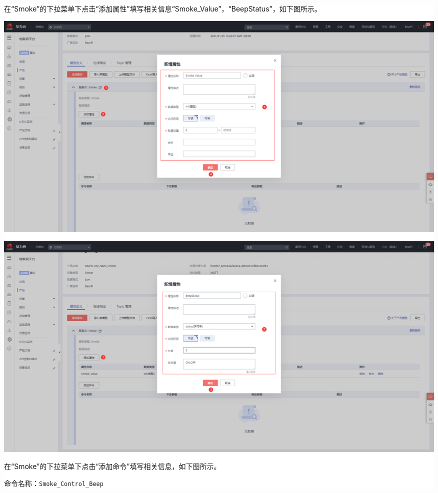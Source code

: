 在“Smoke”的下拉菜单下点击“添加属性”填写相关信息“Smoke_Value”，“BeepStatus”，如下图所示。


![](../../docs/figures/D7_iot_cloud_oc_smoke/创建产品03.png "创建产品")


![](../../docs/figures/D7_iot_cloud_oc_smoke/创建产品04.png "创建产品")

在“Smoke”的下拉菜单下点击“添加命令”填写相关信息，如下图所示。

命令名称：`Smoke_Control_Beep`
